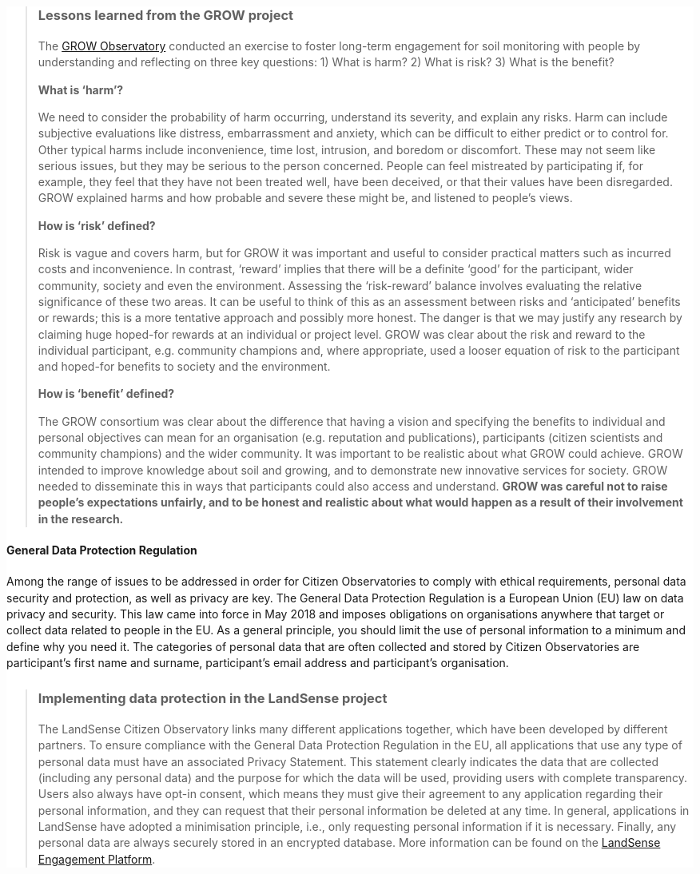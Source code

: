 > ### Lessons learned from the GROW project
>
> The [GROW Observatory](https://growobservatory.org/) conducted an exercise to foster long-term engagement for soil monitoring with people by understanding and reflecting on three key questions: 1) What is harm? 2) What is risk? 3) What is the benefit?
>
> &#x20;**What is ‘harm’?**
>
> We need to consider the probability of harm occurring, understand its severity, and explain any risks.  Harm can include subjective evaluations like distress, embarrassment and anxiety, which can be difficult to either predict or to control for. Other typical harms include inconvenience, time lost, intrusion, and boredom or discomfort. These may not seem like serious issues, but they may be serious to the person concerned. People can feel mistreated by participating if, for example, they feel that they have not been treated well, have been deceived, or that their values have been disregarded. GROW explained harms and how probable and severe these might be, and listened to people’s views.
>
> &#x20;**How is ‘risk’ defined?**
>
> Risk is vague and covers harm, but for GROW it was important and useful to consider practical matters such as incurred costs and inconvenience. In contrast, ‘reward’ implies that there will be a definite ‘good’ for the participant, wider community, society and even the environment. Assessing the ‘risk-reward’ balance involves evaluating the relative significance of these two areas. It can be useful to think of this as an assessment between risks and ‘anticipated’ benefits or rewards; this is a more tentative approach and possibly more honest. The danger is that we may justify any research by claiming huge hoped-for rewards at an individual or project level. GROW was clear about the risk and reward to the individual participant, e.g. community champions and, where appropriate, used a looser equation of risk to the participant and hoped-for benefits to society and the environment.&#x20;
>
> **How is ‘benefit’ defined?**
>
> The GROW consortium was clear about the difference that having a vision and specifying the benefits to individual and personal objectives can mean for an organisation (e.g. reputation and publications), participants (citizen scientists and community champions) and the wider community. It was important to be realistic about what GROW could achieve. GROW intended to improve knowledge about soil and growing, and to demonstrate new innovative services for society. GROW needed to disseminate this in ways that participants could also access and understand. **GROW was careful not to raise people’s expectations unfairly, and to be honest and realistic about what would happen as a result of their involvement in the research.**

#### **General Data Protection Regulation**

Among the range of issues to be addressed in order for Citizen Observatories to comply with ethical requirements, personal data security and protection, as well as privacy are key. The General Data Protection Regulation is a European Union (EU) law on data privacy and security. This law came into force in May 2018 and imposes obligations on organisations anywhere that target or collect data related to people in the EU. As a general principle, you should limit the use of personal information to a minimum and define why you need it. The categories of personal data that are often collected and stored by Citizen Observatories are participant’s first name and surname, participant’s email address and participant’s organisation.

> ### Implementing data protection in the LandSense project
>
> The LandSense Citizen Observatory links many different applications together, which have been developed by different partners. To ensure compliance with the General Data Protection Regulation in the EU, all applications that use any type of personal data must have an associated Privacy Statement. This statement clearly indicates the data that are collected (including any personal data) and the purpose for which the data will be used, providing users with complete transparency. Users also always have opt-in consent, which means they must give their agreement to any application regarding their personal information, and they can request that their personal information be deleted at any time. In general, applications in LandSense have adopted a minimisation principle, i.e., only requesting personal information if it is necessary. Finally, any personal data are always securely stored in an encrypted database. More information can be found on the [LandSense Engagement Platform](https://landsense.eu/Project/LEP).
>